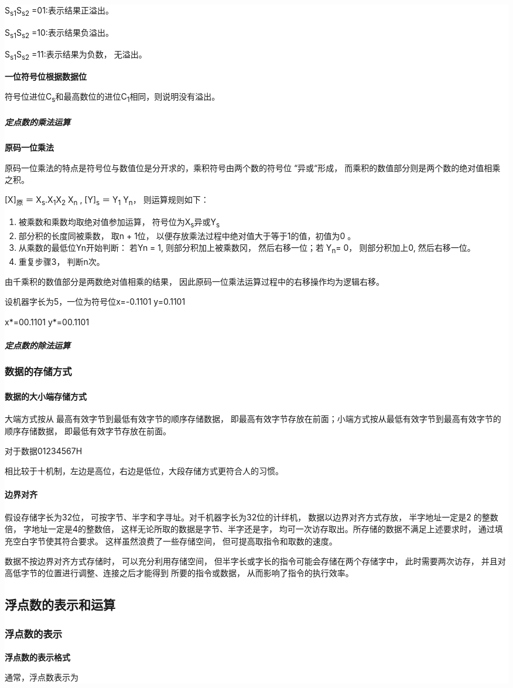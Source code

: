 S<sub>s1</sub>S<sub>s2</sub> =01:表示结果正溢出。

S<sub>s1</sub>S<sub>s2</sub> =10:表示结果负溢出。

S<sub>s1</sub>S<sub>s2</sub> =11:表示结果为负数， 无溢出。

**一位符号位根据数据位**

符号位进位C<sub>s</sub>和最高数位的进位C<sub>1</sub>相同，则说明没有溢出。

##### 定点数的乘法运算

**原码一位乘法**

原码一位乘法的特点是符号位与数值位是分开求的，乘积符号由两个数的符号位 “异或“形成， 而乘积的数值部分则是两个数的绝对值相乘之积。

[X]<sub>原</sub> ＝ X<sub>s</sub>.X<sub>1</sub>X<sub>2</sub>     X<sub>n</sub>  , [Y]<sub>s</sub> ＝ Y<sub>1</sub>   Y<sub>n</sub>， 则运算规则如下：

1. 被乘数和乘数均取绝对值参加运算， 符号位为X<sub>s</sub>异或Y<sub>s</sub>
2. 部分积的长度同被乘数， 取n + 1位， 以便存放乘法过程中绝对值大于等于1的值，初值为0 。
3. 从乘数的最低位Yn开始判断： 若Yn = 1, 则部分积加上被乘数冈， 然后右移一位；若
   Y<sub>n</sub>= 0， 则部分积加上0, 然后右移一位。
4. 重复步骤3， 判断n次。

由千乘积的数值部分是两数绝对值相乘的结果， 因此原码一位乘法运算过程中的右移操作均为逻辑右移。

设机器字长为5，一位为符号位x=-0.1101  y=0.1101

x\*=00.1101  y\*=00.1101

##### 定点数的除法运算

### 数据的存储方式

#### 数据的大小端存储方式

大端方式按从 最高有效字节到最低有效字节的顺序存储数据， 即最高有效字节存放在前面；小端方式按从最低有效字节到最高有效字节的顺序存储数据， 即最低有效字节存放在前面。

对于数据01234567H

相比较于十机制，左边是高位，右边是低位，大段存储方式更符合人的习惯。

#### 边界对齐

假设存储字长为32位， 可按字节、半字和字寻址。对千机器字长为32位的计绊机， 数据以边界对齐方式存放， 半字地址一定是2 的整数倍， 字地址一定是4的整数倍， 这样无论所取的数据是字节、半字还是字， 均可一次访存取出。所存储的数据不满足上述要求时， 通过填充空白字节使其符合要求。 这样虽然浪费了一些存储空间， 但可提高取指令和取数的速度。

数据不按边界对齐方式存储时， 可以充分利用存储空间， 但半字长或字长的指令可能会存储在两个存储字中， 此时需要两次访存， 并且对高低字节的位置进行调整、连接之后才能得到 所要的指令或数据， 从而影响了指令的执行效率。

## 浮点数的表示和运算

### 浮点数的表示

**浮点数的表示格式**

通常，浮点数表示为
